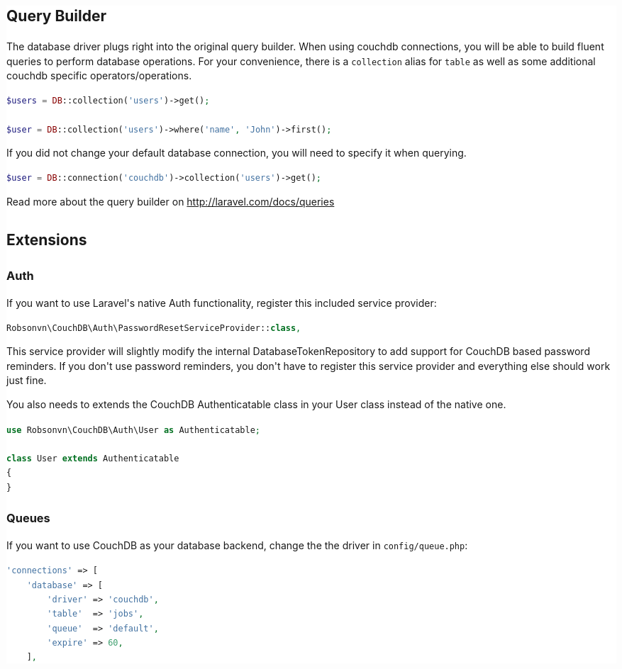 
Query Builder
-------------

The database driver plugs right into the original query builder. When using couchdb connections, you will be able to build fluent queries to perform database operations. For your convenience, there is a `collection` alias for `table` as well as some additional couchdb specific operators/operations.

```php
$users = DB::collection('users')->get();

$user = DB::collection('users')->where('name', 'John')->first();
```

If you did not change your default database connection, you will need to specify it when querying.

```php
$user = DB::connection('couchdb')->collection('users')->get();
```

Read more about the query builder on http://laravel.com/docs/queries

Extensions
----------

### Auth

If you want to use Laravel's native Auth functionality, register this included service provider:

```php
Robsonvn\CouchDB\Auth\PasswordResetServiceProvider::class,
```

This service provider will slightly modify the internal DatabaseTokenRepository to add support for CouchDB based password reminders. If you don't use password reminders, you don't have to register this service provider and everything else should work just fine.

You also needs to extends the CouchDB Authenticatable class in your User class instead of the native one.

```php
use Robsonvn\CouchDB\Auth\User as Authenticatable;

class User extends Authenticatable
{
}
```

### Queues

If you want to use CouchDB as your database backend, change the the driver in `config/queue.php`:

```php
'connections' => [
    'database' => [
        'driver' => 'couchdb',
        'table'  => 'jobs',
        'queue'  => 'default',
        'expire' => 60,
    ],
```
